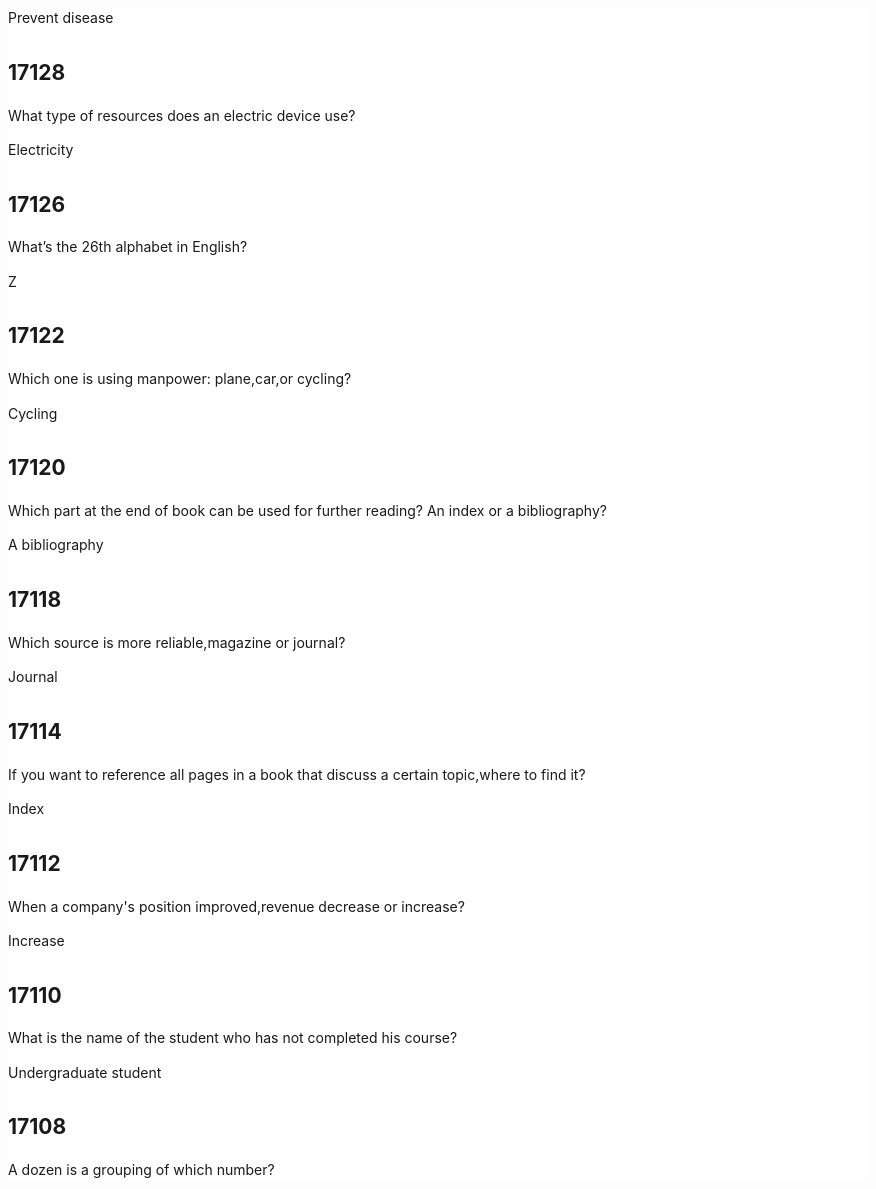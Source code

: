 Prevent disease


## 17128
What type of resources does an electric device use?

Electricity


## 17126
What’s the 26th alphabet in English?

Z


## 17122
Which one is using manpower: plane,car,or cycling?

Cycling


## 17120
Which part at the end of book can be used for further reading? An index or a bibliography?

A bibliography


## 17118
Which source is more reliable,magazine or journal?

Journal


## 17114
If you want to reference all pages in a book that discuss a certain topic,where to find it?

Index


## 17112
When a company's position improved,revenue decrease or increase?

Increase


## 17110
What is the name of the student who has not completed his course?

Undergraduate student


## 17108
A dozen is a grouping of which number?
